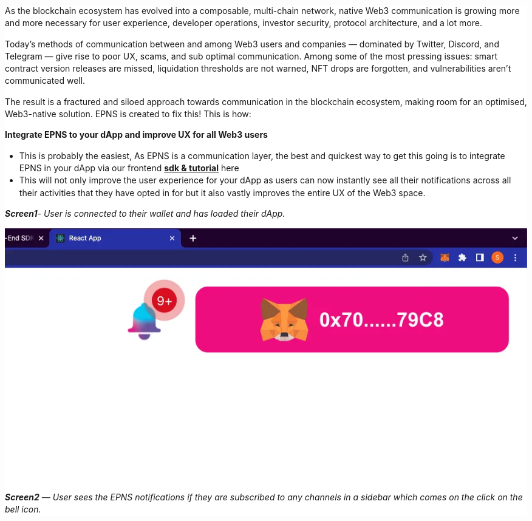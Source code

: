 As the blockchain ecosystem has evolved into a composable, multi-chain network, native Web3 communication is growing more and more necessary for user experience, developer operations, investor security, protocol architecture, and a lot more.

Today’s methods of communication between and among Web3 users and companies — dominated by Twitter, Discord, and Telegram — give rise to poor UX, scams, and sub optimal communication. Among some of the most pressing issues: smart contract version releases are missed, liquidation thresholds are not warned, NFT drops are forgotten, and vulnerabilities aren’t communicated well.

The result is a fractured and siloed approach towards communication in the blockchain ecosystem, making room for an optimised, Web3-native solution. EPNS is created to fix this! This is how:

**Integrate EPNS to your dApp and improve UX for all Web3 users**

*   This is probably the easiest, As EPNS is a communication layer, the best and quickest way to get this going is to integrate EPNS in your dApp via our frontend [**sdk & tutorial**](https://github.com/ethereum-push-notification-service/embed-demo-app)  here
*   This will not only improve the user experience for your dApp as users can now instantly see all their notifications across all their activities that they have opted in for but it also vastly improves the entire UX of the Web3 space.

**_Screen1_**_\- User is connected to their wallet and has loaded their dApp._

![First image of Hack the future of DeFi powered with Web3 communication aka EPNS](./image-1.webp)

**_Screen2_** _— User sees the EPNS notifications if they are subscribed to any channels in a sidebar which comes on the click on the bell icon._

